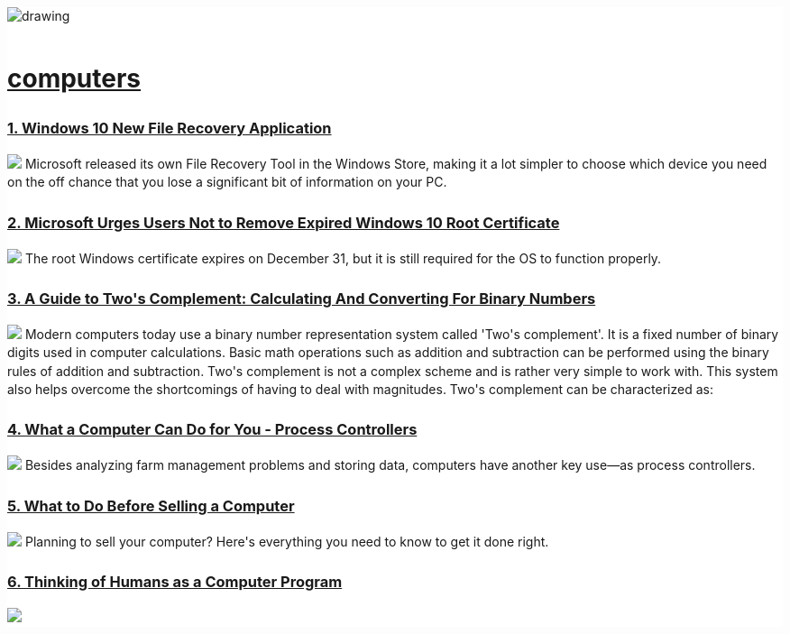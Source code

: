 <img src="https://hackernoon.com/banner-image.png" alt="drawing" width="1012"/>

# [computers](https://hackernoon.com/tagged/computers)
### [1. Windows 10 New File Recovery Application](https://hackernoon.com/windows-10-new-file-recovery-application-a82b3u9f)
![](https://firebasestorage.googleapis.com/v0/b/hackernoon-app.appspot.com/o/images%2FGL2u4Ho48vbrAlD9O5BAaueWDzy2-jbc3u0d.webp?alt=media&token=71d5b74e-2c49-419c-9a26-345753683424)
Microsoft released its own File Recovery Tool in the Windows Store, making it a lot simpler to choose which device you need on the off chance that you lose a significant bit of information on your PC.

### [2. Microsoft Urges Users Not to Remove Expired Windows 10 Root Certificate](https://hackernoon.com/microsoft-urges-users-not-to-remove-expired-windows-10-root-certificate-6g1z343l)
![](https://cdn.hackernoon.com/images/UGSJMB4obWTl7VaZGGwskKeOCBr1-g3s314z.jpeg)
The root Windows certificate expires on December 31, but it is still required for the OS to function properly.

### [3. A Guide to Two's Complement: Calculating And Converting For Binary Numbers](https://hackernoon.com/a-guide-to-twos-complement-calculating-and-converting-for-binary-numbers-97173z8t)
![](https://firebasestorage.googleapis.com/v0/b/hackernoon-app.appspot.com/o/images%2FetRegdYAVaVtr99HL5mQ0i5pb8u1-gd203wnh.jpeg?alt=media&token=982e555f-6b80-4172-9db8-8d64aab5a261)
Modern computers today use a binary number representation system called 'Two's complement'. It is a fixed number of binary digits used in computer calculations. Basic math operations such as addition and subtraction can be performed using the binary rules of addition and subtraction. Two's complement is not a complex scheme and is rather very simple to work with. This system also helps overcome the shortcomings of having to deal with magnitudes. Two's complement can be characterized as:

### [4. What a Computer Can Do for You - Process Controllers](https://hackernoon.com/computers-on-the-farm-what-a-computer-can-do-for-you-process-controllers)
![](https://cdn.hackernoon.com/images/ARCWTrgYpoc531106B2eMedWoT42-gf93nvh.jpeg)
Besides analyzing farm management problems and storing data, computers have another key use—as process controllers.

### [5. What to Do Before Selling a Computer](https://hackernoon.com/what-to-do-before-selling-a-computer)
![](https://cdn.hackernoon.com/images/bf5MdUZkm2XA5ajgVIztMBkqLBz2-ot93n9p.jpeg)
Planning to sell your computer? Here's everything you need to know to get it done right.

### [6. Thinking of Humans as a Computer Program](https://hackernoon.com/thinking-humans-as-a-computer-program-64qz30ae)
![](https://cdn.hackernoon.com/drafts/32se3054.png)
